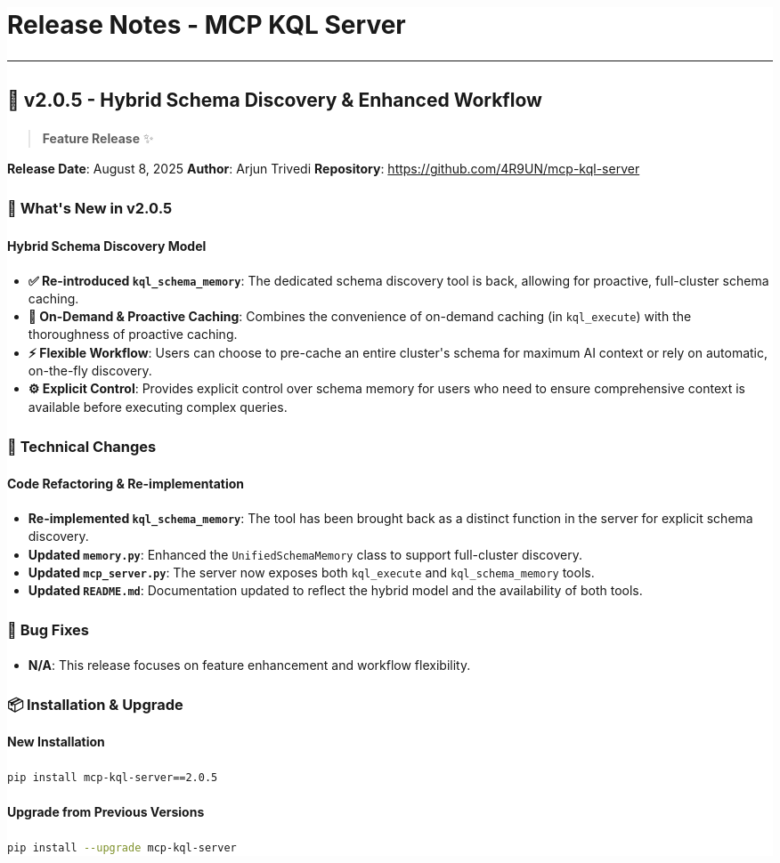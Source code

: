 # Release Notes - MCP KQL Server

---

## 🚀 **v2.0.5 - Hybrid Schema Discovery & Enhanced Workflow**

> **Feature Release** ✨

**Release Date**: August 8, 2025
**Author**: Arjun Trivedi
**Repository**: https://github.com/4R9UN/mcp-kql-server

### 🚀 **What's New in v2.0.5**

#### **Hybrid Schema Discovery Model**
- **✅ Re-introduced `kql_schema_memory`**: The dedicated schema discovery tool is back, allowing for proactive, full-cluster schema caching.
- **🧠 On-Demand & Proactive Caching**: Combines the convenience of on-demand caching (in `kql_execute`) with the thoroughness of proactive caching.
- **⚡ Flexible Workflow**: Users can choose to pre-cache an entire cluster's schema for maximum AI context or rely on automatic, on-the-fly discovery.
- **⚙️ Explicit Control**: Provides explicit control over schema memory for users who need to ensure comprehensive context is available before executing complex queries.

### 🔧 **Technical Changes**

#### **Code Refactoring & Re-implementation**
- **Re-implemented `kql_schema_memory`**: The tool has been brought back as a distinct function in the server for explicit schema discovery.
- **Updated `memory.py`**: Enhanced the `UnifiedSchemaMemory` class to support full-cluster discovery.
- **Updated `mcp_server.py`**: The server now exposes both `kql_execute` and `kql_schema_memory` tools.
- **Updated `README.md`**: Documentation updated to reflect the hybrid model and the availability of both tools.

### 🐛 **Bug Fixes**
- **N/A**: This release focuses on feature enhancement and workflow flexibility.

### 📦 **Installation & Upgrade**

#### **New Installation**
```bash
pip install mcp-kql-server==2.0.5
```

#### **Upgrade from Previous Versions**
```bash
pip install --upgrade mcp-kql-server
```
